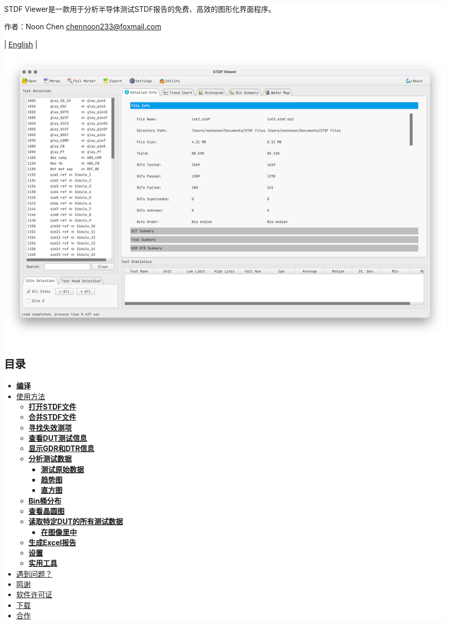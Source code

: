 STDF Viewer是一款用于分析半导体测试STDF报告的免费、高效的图形化界面程序。

作者：Noon Chen <chennoon233@foxmail.com>

| [English](README.md) |

<img src="screenshots/mainUI.png">

## 目录
- [**编译**](#编译)
- [使用方法](#使用方法)
  - [**打开STDF文件**](#打开stdf文件)
  - [**合并STDF文件**](#合并stdf文件)
  - [**寻找失效测项**](#寻找失效测项)
  - [**查看DUT测试信息**](#查看dut测试信息)
  - [**显示GDR和DTR信息**](#显示gdr和dtr信息)
  - [**分析测试数据**](#分析测试数据)
    - [**测试原始数据**](#测试原始数据)
    - [**趋势图**](#趋势图)
    - [**直方图**](#直方图)
  - [**Bin桶分布**](#bin桶分布)
  - [**查看晶圆图**](#查看晶圆图)
  - [**读取特定DUT的所有测试数据**](#读取特定dut的所有测试数据)
    - [**在图像里中**](#在图像里中)
  - [**生成Excel报告**](#生成excel报告)
  - [**设置**](#设置)
  - [**实用工具**](#实用工具)
- [遇到问题？](#遇到问题)
- [鸣谢](#鸣谢)
- [软件许可证](#软件许可证)
- [下载](#下载)
- [合作](#合作)
